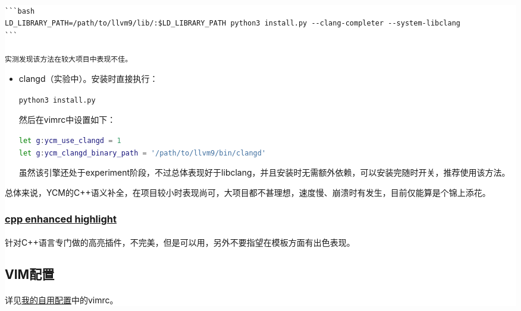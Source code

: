     ```bash
    LD_LIBRARY_PATH=/path/to/llvm9/lib/:$LD_LIBRARY_PATH python3 install.py --clang-completer --system-libclang
    ```

    实测发现该方法在较大项目中表现不佳。
* clangd（实验中）。安装时直接执行：

    ```bash
    python3 install.py
    ```

    然后在vimrc中设置如下：

    ```bash
    let g:ycm_use_clangd = 1
    let g:ycm_clangd_binary_path = '/path/to/llvm9/bin/clangd'
    ```

    虽然该引擎还处于experiment阶段，不过总体表现好于libclang，并且安装时无需额外依赖，可以安装完随时开关，推荐使用该方法。

总体来说，YCM的C++语义补全，在项目较小时表现尚可，大项目都不甚理想，速度慢、崩溃时有发生，目前仅能算是个锦上添花。

### [cpp enhanced highlight](https://github.com/octol/vim-cpp-enhanced-highlight)

针对C++语言专门做的高亮插件，不完美，但是可以用，另外不要指望在模板方面有出色表现。

## VIM配置

详见[我的自用配置](https://github.com/fly-potato-100/config4vim)中的vimrc。

